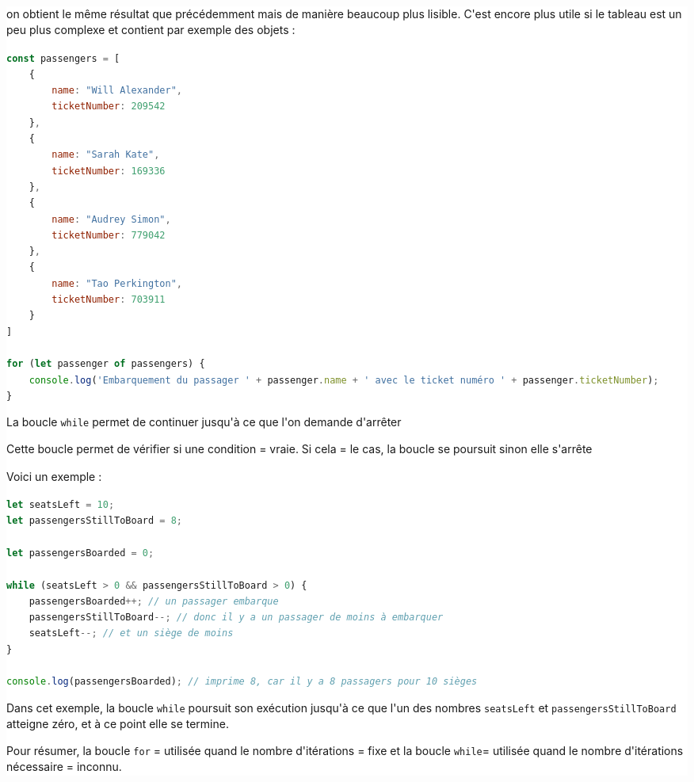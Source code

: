 on obtient le même résultat que précédemment mais de manière beaucoup plus lisible. C'est encore plus utile si le tableau est un peu plus complexe et contient par exemple des objets :

```js
const passengers = [
    {
        name: "Will Alexander",
        ticketNumber: 209542
    },
    {
        name: "Sarah Kate",
        ticketNumber: 169336
    },
    {
        name: "Audrey Simon",
        ticketNumber: 779042
    },
    {
        name: "Tao Perkington",
        ticketNumber: 703911
    }
]

for (let passenger of passengers) {
    console.log('Embarquement du passager ' + passenger.name + ' avec le ticket numéro ' + passenger.ticketNumber);
}
```


La boucle `while` permet de continuer jusqu'à ce que l'on demande d'arrêter

Cette boucle permet de vérifier si une condition = vraie. Si cela = le cas, la boucle se poursuit sinon elle s'arrête

Voici un exemple :

```js
let seatsLeft = 10;
let passengersStillToBoard = 8;

let passengersBoarded = 0;

while (seatsLeft > 0 && passengersStillToBoard > 0) {
    passengersBoarded++; // un passager embarque
    passengersStillToBoard--; // donc il y a un passager de moins à embarquer
    seatsLeft--; // et un siège de moins
}

console.log(passengersBoarded); // imprime 8, car il y a 8 passagers pour 10 sièges
```

Dans cet exemple, la boucle `while` poursuit son exécution jusqu'à ce que l'un des nombres  `seatsLeft` et  `passengersStillToBoard`   atteigne zéro, et à ce point elle se termine.

Pour résumer, la boucle `for` = utilisée quand le nombre d'itérations = fixe et la boucle `while`= utilisée quand le nombre d'itérations nécessaire = inconnu.
